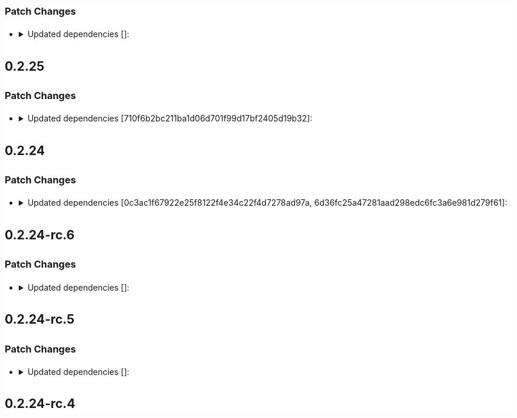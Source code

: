   ### Patch Changes

- <details><summary>Updated dependencies []:</summary></details>

## 0.2.25

### Patch Changes

- <details><summary>Updated dependencies [710f6b2bc211ba1d06d701f99d17bf2405d19b32]:</summary></details>

## 0.2.24

### Patch Changes

- <details><summary>Updated dependencies [0c3ac1f67922e25f8122f4e34c22f4d7278ad97a, 6d36fc25a47281aad298edc6fc3a6e981d279f61]:</summary></details>

## 0.2.24-rc.6

### Patch Changes

- <details><summary>Updated dependencies []:</summary></details>

## 0.2.24-rc.5

### Patch Changes

- <details><summary>Updated dependencies []:</summary></details>

## 0.2.24-rc.4
